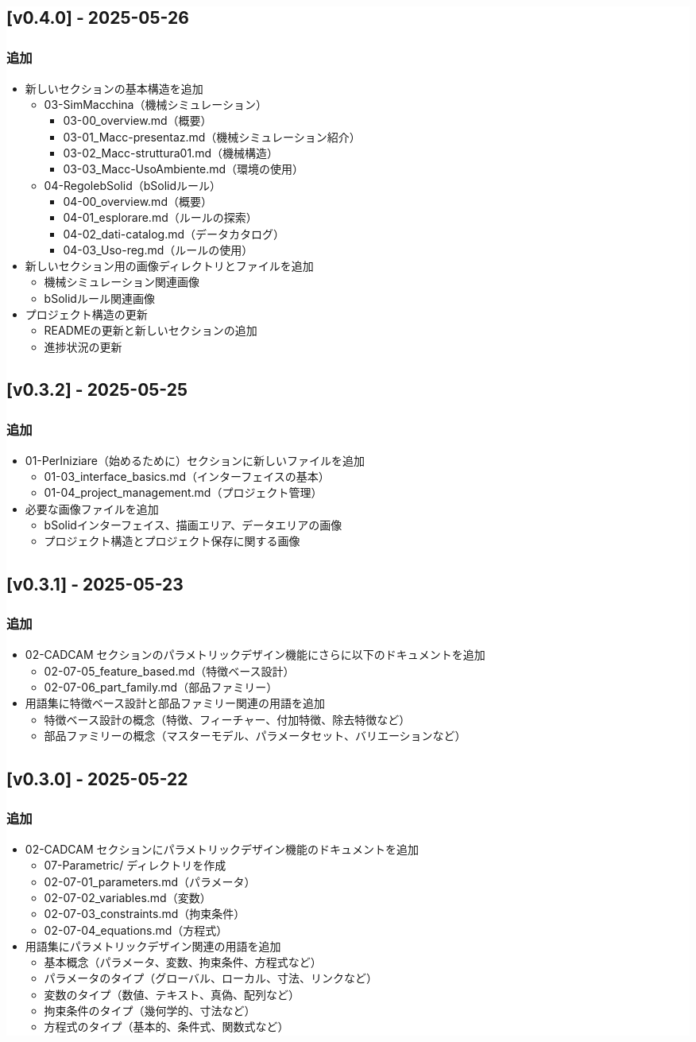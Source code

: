 ## [v0.4.0] - 2025-05-26

### 追加
- 新しいセクションの基本構造を追加
  - 03-SimMacchina（機械シミュレーション）
    - 03-00_overview.md（概要）
    - 03-01_Macc-presentaz.md（機械シミュレーション紹介）
    - 03-02_Macc-struttura01.md（機械構造）
    - 03-03_Macc-UsoAmbiente.md（環境の使用）
  - 04-RegolebSolid（bSolidルール）
    - 04-00_overview.md（概要）
    - 04-01_esplorare.md（ルールの探索）
    - 04-02_dati-catalog.md（データカタログ）
    - 04-03_Uso-reg.md（ルールの使用）
- 新しいセクション用の画像ディレクトリとファイルを追加
  - 機械シミュレーション関連画像
  - bSolidルール関連画像
- プロジェクト構造の更新
  - READMEの更新と新しいセクションの追加
  - 進捗状況の更新

## [v0.3.2] - 2025-05-25

### 追加
- 01-PerIniziare（始めるために）セクションに新しいファイルを追加
  - 01-03_interface_basics.md（インターフェイスの基本）
  - 01-04_project_management.md（プロジェクト管理）
- 必要な画像ファイルを追加
  - bSolidインターフェイス、描画エリア、データエリアの画像
  - プロジェクト構造とプロジェクト保存に関する画像

## [v0.3.1] - 2025-05-23

### 追加
- 02-CADCAM セクションのパラメトリックデザイン機能にさらに以下のドキュメントを追加
  - 02-07-05_feature_based.md（特徴ベース設計）
  - 02-07-06_part_family.md（部品ファミリー）
- 用語集に特徴ベース設計と部品ファミリー関連の用語を追加
  - 特徴ベース設計の概念（特徴、フィーチャー、付加特徴、除去特徴など）
  - 部品ファミリーの概念（マスターモデル、パラメータセット、バリエーションなど）

## [v0.3.0] - 2025-05-22

### 追加
- 02-CADCAM セクションにパラメトリックデザイン機能のドキュメントを追加
  - 07-Parametric/ ディレクトリを作成
  - 02-07-01_parameters.md（パラメータ）
  - 02-07-02_variables.md（変数）
  - 02-07-03_constraints.md（拘束条件）
  - 02-07-04_equations.md（方程式）
- 用語集にパラメトリックデザイン関連の用語を追加
  - 基本概念（パラメータ、変数、拘束条件、方程式など）
  - パラメータのタイプ（グローバル、ローカル、寸法、リンクなど）
  - 変数のタイプ（数値、テキスト、真偽、配列など）
  - 拘束条件のタイプ（幾何学的、寸法など）
  - 方程式のタイプ（基本的、条件式、関数式など）
